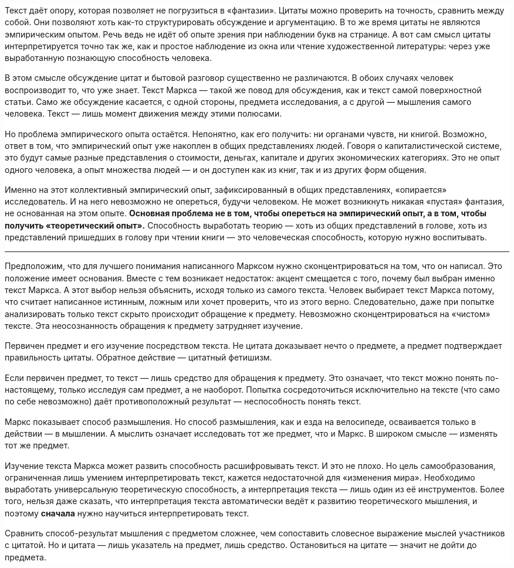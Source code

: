 Текст даёт опору, которая позволяет не погрузиться в «фантазии». Цитаты можно проверить на точность, сравнить между собой. Они позволяют хоть как-то структурировать обсуждение и аргументацию. В то же время цитаты не являются эмпирическим опытом. Речь ведь не идёт об опыте зрения при наблюдении букв на странице. А вот сам смысл цитаты интерпретируется точно так же, как и простое наблюдение из окна или чтение художественной литературы: через уже выработанную познающую способность человека.

В этом смысле обсуждение цитат и бытовой разговор существенно не различаются. В обоих случаях человек воспроизводит то, что уже знает. Текст Маркса — такой же повод для обсуждения, как и текст самой поверхностной статьи. Само же обсуждение касается, с одной стороны, предмета исследования, а с другой — мышления самого человека. Текст — лишь момент движения между этими полюсами.

Но проблема эмпирического опыта остаётся. Непонятно, как его получить: ни органами чувств, ни книгой. Возможно, ответ в том, что эмпирический опыт уже накоплен в общих представлениях людей. Говоря о капиталистической системе, это будут самые разные представления о стоимости, деньгах, капитале и других экономических категориях. Это не опыт одного человека, а опыт множества людей — и он доступен как из книг, так и из других форм общения.

Именно на этот коллективный эмпирический опыт, зафиксированный в общих представлениях, «опирается» исследователь. И на него невозможно не опереться, будучи человеком. Не может возникнуть никакая «пустая» фантазия, не основанная на этом опыте. **Основная проблема не в том, чтобы опереться на эмпирический опыт, а в том, чтобы получить «теоретический опыт».** Способность выработать теорию — хоть из общих представлений в голове, хоть из представлений пришедших в голову при чтении книги — это человеческая способность, которую нужно воспитывать.

---

Предположим, что для лучшего понимания написанного Марксом нужно сконцентрироваться на том, что он написал. Это положение имеет основания. Вместе с тем возникает недостаток: акцент смещается с того, почему был выбран именно текст Маркса. А этот выбор нельзя объяснить, исходя только из самого текста. Человек выбирает текст Маркса потому, что считает написанное истинным, ложным или хочет проверить, что из этого верно. Следовательно, даже при попытке анализировать только текст скрыто происходит обращение к предмету. Невозможно сконцентрироваться на «чистом» тексте. Эта неосознанность обращения к предмету затрудняет изучение.

Первичен предмет и его изучение посредством текста. Не цитата доказывает нечто о предмете, а предмет подтверждает правильность цитаты. Обратное действие — цитатный фетишизм.

Если первичен предмет, то текст — лишь средство для обращения к предмету. Это означает, что текст можно понять по-настоящему, только исследуя сам предмет, а не наоборот. Попытка сосредоточиться исключительно на тексте (что само по себе невозможно) даёт противоположный результат — неспособность понять текст.

Маркс показывает способ размышления. Но способ размышления, как и езда на велосипеде, осваивается только в действии — в мышлении. А мыслить означает исследовать тот же предмет, что и Маркс. В широком смысле — изменять тот же предмет.

Изучение текста Маркса может развить способность расшифровывать текст. И это не плохо. Но цель самообразования, ограниченная лишь умением интерпретировать текст, кажется недостаточной для «изменения мира». Необходимо выработать универсальную теоретическую способность, а интерпретация текста — лишь один из её инструментов. Более того, нельзя даже сказать, что интерпретация текста автоматически ведёт к развитию теоретического мышления, и поэтому **сначала** нужно научиться интерпретировать текст.

Сравнить способ-результат мышления с предметом сложнее, чем сопоставить словесное выражение мыслей участников с цитатой. Но и цитата — лишь указатель на предмет, лишь средство. Остановиться на цитате — значит не дойти до предмета.
